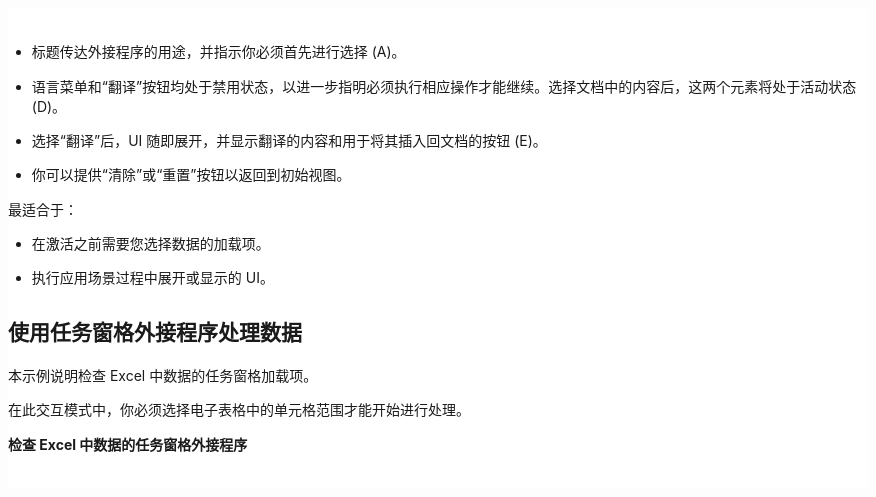 <br>
<ul><li><p>标题传达外接程序的用途，并指示你必须首先进行选择 (A)。</p></li><li><p>语言菜单和“翻译”<span class="ui"></span>按钮均处于禁用状态，以进一步指明必须执行相应操作才能继续。选择文档中的内容后，这两个元素将处于活动状态 (D)。</p></li><li><p>选择“<span class="ui">翻译</span>”后，UI 随即展开，并显示翻译的内容和用于将其插入回文档的按钮 (E)。</p></li><li><p>你可以提供“<span class="ui">清除</span>”或“<span class="ui">重置</span>”按钮以返回到初始视图。</p></li></ul>最适合于：
<ul><li><p>在激活之前需要您选择数据的加载项。</p></li><li><p>执行应用场景过程中展开或显示的 UI。</p></li></ul>

## <a name="process-data-with-a-task-pane-add-in"></a>使用任务窗格外接程序处理数据


本示例说明检查 Excel 中数据的任务窗格加载项。

在此交互模式中，你必须选择电子表格中的单元格范围才能开始进行处理。

**检查 Excel 中数据的任务窗格外接程序**

<br>
